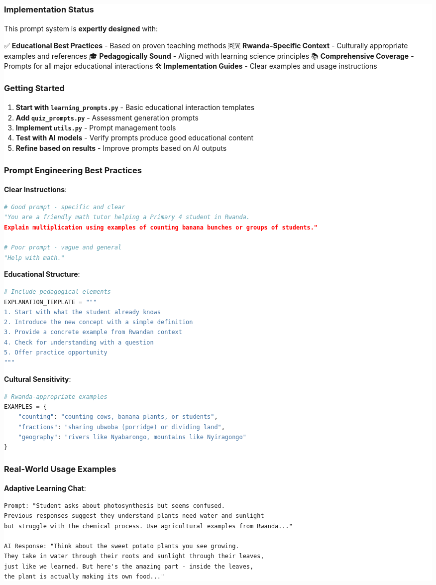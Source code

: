### Implementation Status
This prompt system is **expertly designed** with:

✅ **Educational Best Practices** - Based on proven teaching methods
🇷🇼 **Rwanda-Specific Context** - Culturally appropriate examples and references
🎓 **Pedagogically Sound** - Aligned with learning science principles
📚 **Comprehensive Coverage** - Prompts for all major educational interactions
🛠️ **Implementation Guides** - Clear examples and usage instructions

### Getting Started
1. **Start with `learning_prompts.py`** - Basic educational interaction templates
2. **Add `quiz_prompts.py`** - Assessment generation prompts
3. **Implement `utils.py`** - Prompt management tools
4. **Test with AI models** - Verify prompts produce good educational content
5. **Refine based on results** - Improve prompts based on AI outputs

### Prompt Engineering Best Practices

**Clear Instructions**:
```python
# Good prompt - specific and clear
"You are a friendly math tutor helping a Primary 4 student in Rwanda. 
Explain multiplication using examples of counting banana bunches or groups of students."

# Poor prompt - vague and general  
"Help with math."
```

**Educational Structure**:
```python
# Include pedagogical elements
EXPLANATION_TEMPLATE = """
1. Start with what the student already knows
2. Introduce the new concept with a simple definition
3. Provide a concrete example from Rwandan context
4. Check for understanding with a question
5. Offer practice opportunity
"""
```

**Cultural Sensitivity**:
```python
# Rwanda-appropriate examples
EXAMPLES = {
    "counting": "counting cows, banana plants, or students",
    "fractions": "sharing ubwoba (porridge) or dividing land",
    "geography": "rivers like Nyabarongo, mountains like Nyiragongo"
}
```

### Real-World Usage Examples

**Adaptive Learning Chat**:
```
Prompt: "Student asks about photosynthesis but seems confused. 
Previous responses suggest they understand plants need water and sunlight 
but struggle with the chemical process. Use agricultural examples from Rwanda..."

AI Response: "Think about the sweet potato plants you see growing. 
They take in water through their roots and sunlight through their leaves, 
just like we learned. But here's the amazing part - inside the leaves, 
the plant is actually making its own food..."
```

